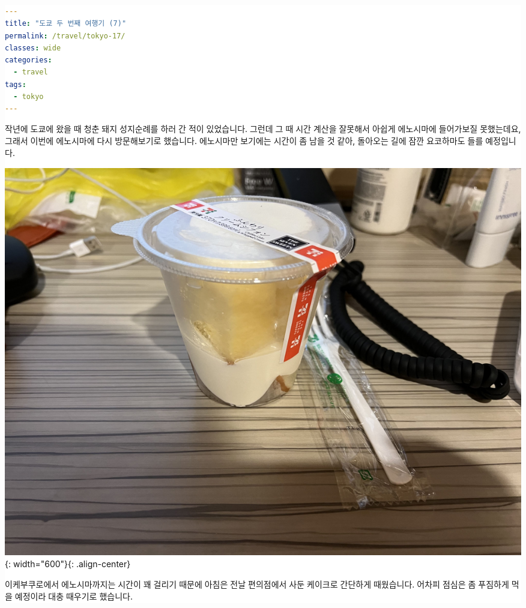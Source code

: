 ```yaml
---
title: "도쿄 두 번째 여행기 (7)"
permalink: /travel/tokyo-17/
classes: wide
categories:
  - travel
tags:
  - tokyo
---
```


작년에 도쿄에 왔을 때 청춘 돼지 성지순례를 하러 간 적이 있었습니다. 그런데 그 때 시간 계산을 잘못해서 아쉽게 에노시마에 들어가보질 못했는데요, 그래서 이번에 에노시마에 다시 방문해보기로 했습니다. 에노시마만 보기에는 시간이 좀 남을 것 같아, 돌아오는 길에 잠깐 요코하마도 들를 예정입니다.

![](/assets/images/Travel/038/01.jpeg){: width="600"}{: .align-center}

이케부쿠로에서 에노시마까지는 시간이 꽤 걸리기 때문에 아침은 전날 편의점에서 사둔 케이크로 간단하게 때웠습니다. 어차피 점심은 좀 푸짐하게 먹을 예정이라 대충 때우기로 했습니다.
